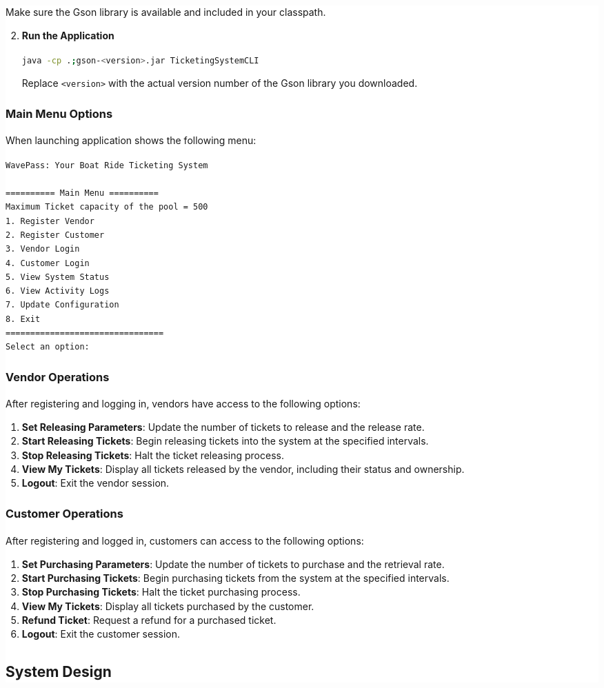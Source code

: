    Make sure the Gson library is available and included in your classpath.

2. **Run the Application**

   ```bash
   java -cp .;gson-<version>.jar TicketingSystemCLI
   ```

   Replace `<version>` with the actual version number of the Gson library you downloaded.

### Main Menu Options

When launching application shows the following menu:

```
WavePass: Your Boat Ride Ticketing System

========== Main Menu ==========
Maximum Ticket capacity of the pool = 500
1. Register Vendor
2. Register Customer
3. Vendor Login
4. Customer Login
5. View System Status
6. View Activity Logs
7. Update Configuration
8. Exit
================================
Select an option:
```

### Vendor Operations

After registering and logging in, vendors have access to the following options:

1. **Set Releasing Parameters**: Update the number of tickets to release and the release rate.
2. **Start Releasing Tickets**: Begin releasing tickets into the system at the specified intervals.
3. **Stop Releasing Tickets**: Halt the ticket releasing process.
4. **View My Tickets**: Display all tickets released by the vendor, including their status and ownership.
5. **Logout**: Exit the vendor session.

### Customer Operations

After registering and logged in, customers can access to the following options:

1. **Set Purchasing Parameters**: Update the number of tickets to purchase and the retrieval rate.
2. **Start Purchasing Tickets**: Begin purchasing tickets from the system at the specified intervals.
3. **Stop Purchasing Tickets**: Halt the ticket purchasing process.
4. **View My Tickets**: Display all tickets purchased by the customer.
5. **Refund Ticket**: Request a refund for a purchased ticket.
6. **Logout**: Exit the customer session.

## System Design
